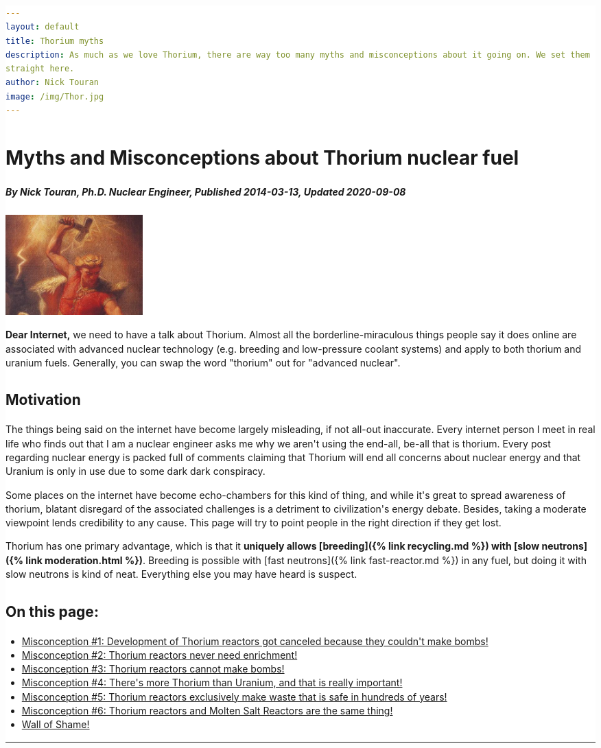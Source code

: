 ```yaml
---
layout: default
title: Thorium myths
description: As much as we love Thorium, there are way too many myths and misconceptions about it going on. We set them straight here. 
author: Nick Touran
image: /img/Thor.jpg
---
```

<div class="row">
<div class="col-md-8" markdown="1">

# Myths and Misconceptions about Thorium nuclear fuel
##### By Nick Touran, Ph.D. Nuclear Engineer, Published 2014-03-13, Updated 2020-09-08

<div class="float-end"> <img width="200" class="thumbnail" alt="Thor by Marten Eskil Winge"
title="Thor by Marten Eskil Winge. Thor is a mythical Norse god associated with thunder,
lightning, storms, oak trees, strength, the protection of mankind, healing, and fertility.
Thorium was so named in the 1820s, well before its nuclear properties were discovered in
1942. Coincidence? " src="img/Thor.jpg"/>
</div>

**Dear Internet,** we need to have a talk about Thorium. Almost all the
borderline-miraculous things people say it does online are associated with advanced
nuclear technology (e.g. breeding and low-pressure coolant systems) and apply to both
thorium and uranium fuels. Generally, you can swap the word "thorium" out for "advanced
nuclear".

## Motivation
The things being said on the internet have become largely misleading, if not all-out
inaccurate. Every internet person I meet in real life who finds out that I am a nuclear engineer
asks me why we aren't using the end-all, be-all that is thorium. Every post regarding nuclear
energy is packed full of comments claiming that Thorium will end all concerns about
nuclear energy and that Uranium is only in use due to some dark dark conspiracy.

Some places on the internet have become echo-chambers for this kind of thing, and while it's
great to spread awareness of thorium, blatant disregard of the associated challenges is a detriment
to civilization's energy debate. Besides, taking a moderate viewpoint lends credibility to any
cause. This page will try to point people in the right direction if they get lost.

Thorium has one primary advantage, which is that it **uniquely allows [breeding]({% link
recycling.md %}) with [slow neutrons]({% link moderation.html %})**. Breeding is possible with
[fast neutrons]({% link fast-reactor.md %}) in any fuel, but doing it with slow neutrons
is kind of neat. Everything else you may have heard is suspect.

## On this page:
<ul>
<li><a href="#myth1">Misconception #1: Development of Thorium reactors got canceled because they couldn't make bombs!</a></li>
<li><a href="#myth2">Misconception #2: Thorium reactors never need enrichment!</a></li>
<li><a href="#myth3">Misconception #3: Thorium reactors cannot make bombs!</a></li>
<li><a href="#myth4">Misconception #4: There's more Thorium than Uranium, and that is really important!</a></li>
<li><a href="#myth5">Misconception #5: Thorium reactors exclusively make waste that is safe in hundreds of years!</a></li>
<li><a href="#myth6">Misconception #6: Thorium reactors and Molten Salt Reactors are the same thing!</a></li>
<li><a href="#wall">Wall of Shame!</a></li>
</ul>
<hr/>
